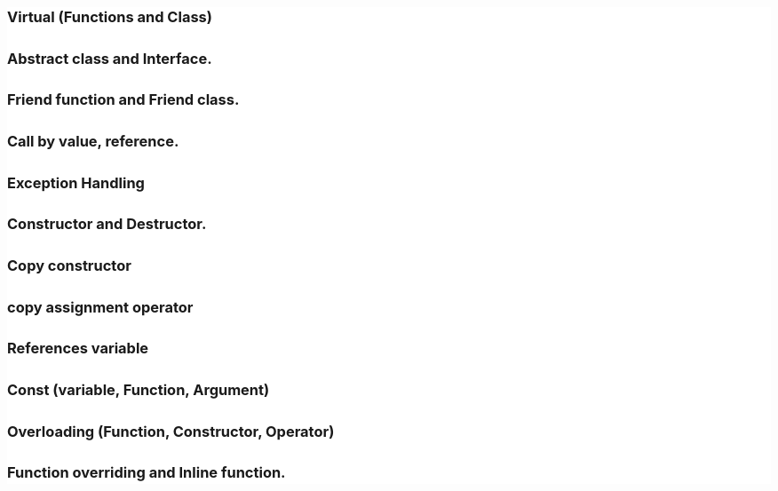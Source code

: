 <a id="org6faf06b"></a>

### Virtual (Functions and Class)


<a id="org16093f4"></a>

### Abstract class and Interface.


<a id="org7d9404d"></a>

### Friend function and Friend class.


<a id="orga6434d8"></a>

### Call by value, reference.


<a id="org24071d4"></a>

### Exception Handling


<a id="orga987ff1"></a>

### Constructor and Destructor.


<a id="org0fc7d86"></a>

### Copy constructor


<a id="org4276eed"></a>

### copy assignment operator


<a id="orgaeea63c"></a>

### References variable


<a id="org484072e"></a>

### Const (variable, Function, Argument)


<a id="org875bc99"></a>

### Overloading (Function, Constructor, Operator)


<a id="org5b9bbe0"></a>

### Function overriding and Inline function.
